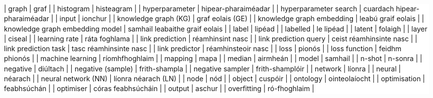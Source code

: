 | graph                           | graf                           |
| histogram                       | histeagram                     |
| hyperparameter                  | hipear-pharaiméadar            |
| hyperparameter search           | cuardach hipear-pharaiméadar   |
| input                           | ionchur                        |
| knowledge graph (KG)            | graf eolais (GE)               |
| knowledge graph embedding       | leabú graif eolais             |
| knowledge graph embedding model | samhail leabaithe graif eolais |
| label                           | lipéad                         |
| labelled                        | le lipéad                      |
| latent                          | folaigh                        |
| layer                           | ciseal                         |
| learning rate                   | ráta foghlama                  |
| link prediction                 | réamhinsint nasc               |
| link prediction query           | ceist réamhinsinte nasc        |
| link prediction task            | tasc réamhinsinte nasc         |
| link predictor                  | réamhinsteoir nasc             |
| loss                            | pionós                         |
| loss function                   | feidhm phionós                 |
| machine learning                | ríomhfhoghlaim                 |
| mapping                         | mapa                           |
| median                          | airmheán                       |
| model                           | samhail                        |
| n-shot                          | n-sonra                        |
| negative                        | diúltach                       |
| negative (sample)               | frith-shampla                  |
| negative sampler                | frith-shamplóir                |
| network                         | líonra                         |
| neural                          | néarach                        |
| neural network (NN)             | líonra néarach (LN)            |
| node                            | nód                            |
| object                          | cuspóir                        |
| ontology                        | ointeolaíocht                  |
| optimisation                    | feabhsúchán                    |
| optimiser                       | córas feabhsúcháin             |
| output                          | aschur                         |
| overfitting                     | ró-fhoghlaim                   |